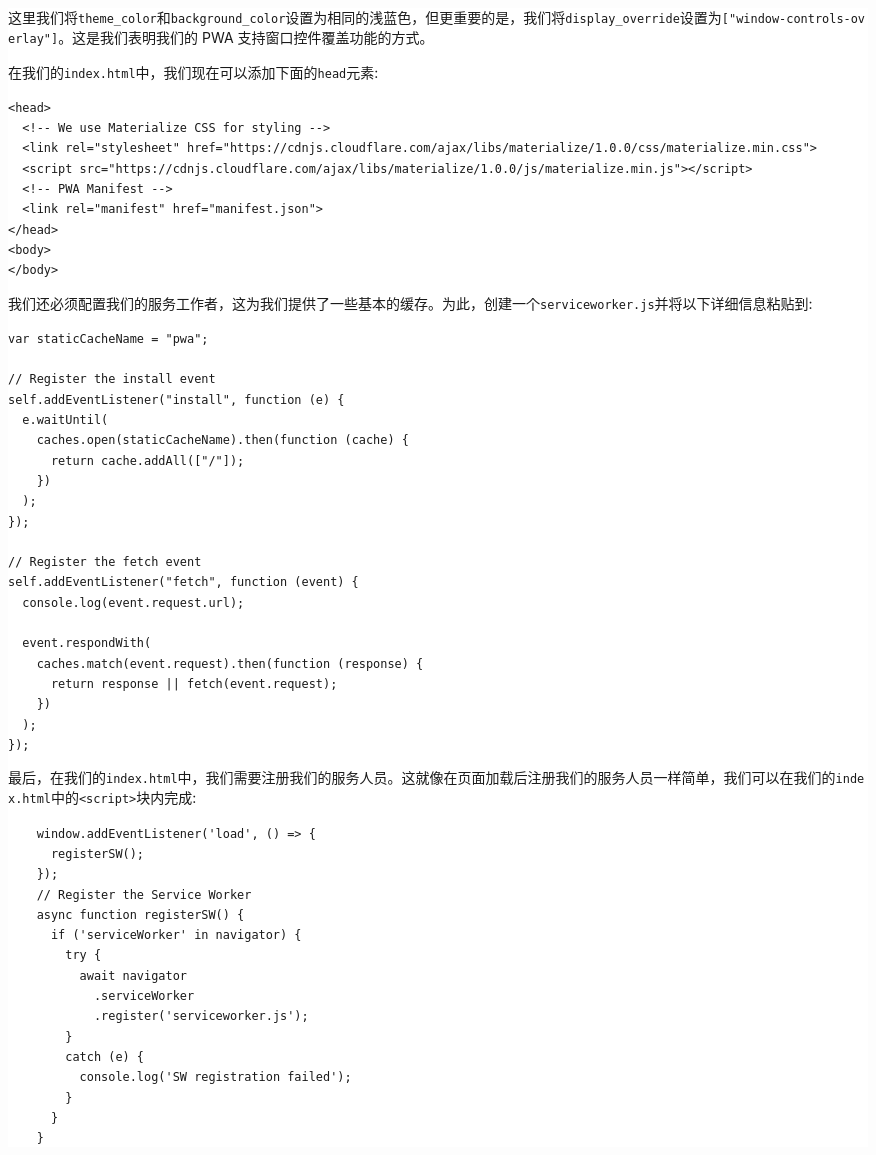 这里我们将`theme_color`和`background_color`设置为相同的浅蓝色，但更重要的是，我们将`display_override`设置为`["window-controls-overlay"]`。这是我们表明我们的 PWA 支持窗口控件覆盖功能的方式。

在我们的`index.html`中，我们现在可以添加下面的`head`元素:

```
<head>
  <!-- We use Materialize CSS for styling -->
  <link rel="stylesheet" href="https://cdnjs.cloudflare.com/ajax/libs/materialize/1.0.0/css/materialize.min.css">
  <script src="https://cdnjs.cloudflare.com/ajax/libs/materialize/1.0.0/js/materialize.min.js"></script>
  <!-- PWA Manifest -->
  <link rel="manifest" href="manifest.json">
</head>
<body>
</body>

```

我们还必须配置我们的服务工作者，这为我们提供了一些基本的缓存。为此，创建一个`serviceworker.js`并将以下详细信息粘贴到:

```
var staticCacheName = "pwa";

// Register the install event
self.addEventListener("install", function (e) {
  e.waitUntil(
    caches.open(staticCacheName).then(function (cache) {
      return cache.addAll(["/"]);
    })
  );
});

// Register the fetch event
self.addEventListener("fetch", function (event) {
  console.log(event.request.url);

  event.respondWith(
    caches.match(event.request).then(function (response) {
      return response || fetch(event.request);
    })
  );
});

```

最后，在我们的`index.html`中，我们需要注册我们的服务人员。这就像在页面加载后注册我们的服务人员一样简单，我们可以在我们的`index.html`中的`<script>`块内完成:

```
    window.addEventListener('load', () => {
      registerSW();
    });
    // Register the Service Worker
    async function registerSW() {
      if ('serviceWorker' in navigator) {
        try {
          await navigator
            .serviceWorker
            .register('serviceworker.js');
        }
        catch (e) {
          console.log('SW registration failed');
        }
      }
    }

```